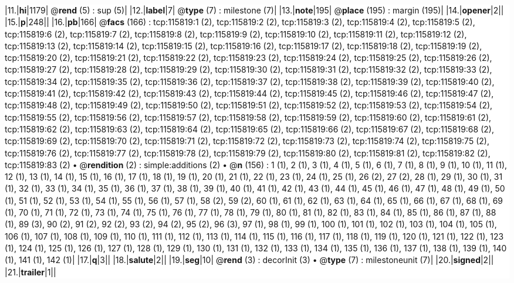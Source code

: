 |11.|__hi__|1179| @__rend__ (5) : sup (5)|
|12.|__label__|7| @__type__ (7) : milestone (7)|
|13.|__note__|195| @__place__ (195) : margin (195)|
|14.|__opener__|2||
|15.|__p__|248||
|16.|__pb__|166| @__facs__ (166) : tcp:115819:1 (2), tcp:115819:2 (2), tcp:115819:3 (2), tcp:115819:4 (2), tcp:115819:5 (2), tcp:115819:6 (2), tcp:115819:7 (2), tcp:115819:8 (2), tcp:115819:9 (2), tcp:115819:10 (2), tcp:115819:11 (2), tcp:115819:12 (2), tcp:115819:13 (2), tcp:115819:14 (2), tcp:115819:15 (2), tcp:115819:16 (2), tcp:115819:17 (2), tcp:115819:18 (2), tcp:115819:19 (2), tcp:115819:20 (2), tcp:115819:21 (2), tcp:115819:22 (2), tcp:115819:23 (2), tcp:115819:24 (2), tcp:115819:25 (2), tcp:115819:26 (2), tcp:115819:27 (2), tcp:115819:28 (2), tcp:115819:29 (2), tcp:115819:30 (2), tcp:115819:31 (2), tcp:115819:32 (2), tcp:115819:33 (2), tcp:115819:34 (2), tcp:115819:35 (2), tcp:115819:36 (2), tcp:115819:37 (2), tcp:115819:38 (2), tcp:115819:39 (2), tcp:115819:40 (2), tcp:115819:41 (2), tcp:115819:42 (2), tcp:115819:43 (2), tcp:115819:44 (2), tcp:115819:45 (2), tcp:115819:46 (2), tcp:115819:47 (2), tcp:115819:48 (2), tcp:115819:49 (2), tcp:115819:50 (2), tcp:115819:51 (2), tcp:115819:52 (2), tcp:115819:53 (2), tcp:115819:54 (2), tcp:115819:55 (2), tcp:115819:56 (2), tcp:115819:57 (2), tcp:115819:58 (2), tcp:115819:59 (2), tcp:115819:60 (2), tcp:115819:61 (2), tcp:115819:62 (2), tcp:115819:63 (2), tcp:115819:64 (2), tcp:115819:65 (2), tcp:115819:66 (2), tcp:115819:67 (2), tcp:115819:68 (2), tcp:115819:69 (2), tcp:115819:70 (2), tcp:115819:71 (2), tcp:115819:72 (2), tcp:115819:73 (2), tcp:115819:74 (2), tcp:115819:75 (2), tcp:115819:76 (2), tcp:115819:77 (2), tcp:115819:78 (2), tcp:115819:79 (2), tcp:115819:80 (2), tcp:115819:81 (2), tcp:115819:82 (2), tcp:115819:83 (2)  •  @__rendition__ (2) : simple:additions (2)  •  @__n__ (156) : 1 (1), 2 (1), 3 (1), 4 (1), 5 (1), 6 (1), 7 (1), 8 (1), 9 (1), 10 (1), 11 (1), 12 (1), 13 (1), 14 (1), 15 (1), 16 (1), 17 (1), 18 (1), 19 (1), 20 (1), 21 (1), 22 (1), 23 (1), 24 (1), 25 (1), 26 (2), 27 (2), 28 (1), 29 (1), 30 (1), 31 (1), 32 (1), 33 (1), 34 (1), 35 (1), 36 (1), 37 (1), 38 (1), 39 (1), 40 (1), 41 (1), 42 (1), 43 (1), 44 (1), 45 (1), 46 (1), 47 (1), 48 (1), 49 (1), 50 (1), 51 (1), 52 (1), 53 (1), 54 (1), 55 (1), 56 (1), 57 (1), 58 (2), 59 (2), 60 (1), 61 (1), 62 (1), 63 (1), 64 (1), 65 (1), 66 (1), 67 (1), 68 (1), 69 (1), 70 (1), 71 (1), 72 (1), 73 (1), 74 (1), 75 (1), 76 (1), 77 (1), 78 (1), 79 (1), 80 (1), 81 (1), 82 (1), 83 (1), 84 (1), 85 (1), 86 (1), 87 (1), 88 (1), 89 (3), 90 (2), 91 (2), 92 (2), 93 (2), 94 (2), 95 (2), 96 (3), 97 (1), 98 (1), 99 (1), 100 (1), 101 (1), 102 (1), 103 (1), 104 (1), 105 (1), 106 (1), 107 (1), 108 (1), 109 (1), 110 (1), 111 (1), 112 (1), 113 (1), 114 (1), 115 (1), 116 (1), 117 (1), 118 (1), 119 (1), 120 (1), 121 (1), 122 (1), 123 (1), 124 (1), 125 (1), 126 (1), 127 (1), 128 (1), 129 (1), 130 (1), 131 (1), 132 (1), 133 (1), 134 (1), 135 (1), 136 (1), 137 (1), 138 (1), 139 (1), 140 (1), 141 (1), 142 (1)|
|17.|__q__|3||
|18.|__salute__|2||
|19.|__seg__|10| @__rend__ (3) : decorInit (3)  •  @__type__ (7) : milestoneunit (7)|
|20.|__signed__|2||
|21.|__trailer__|1||
